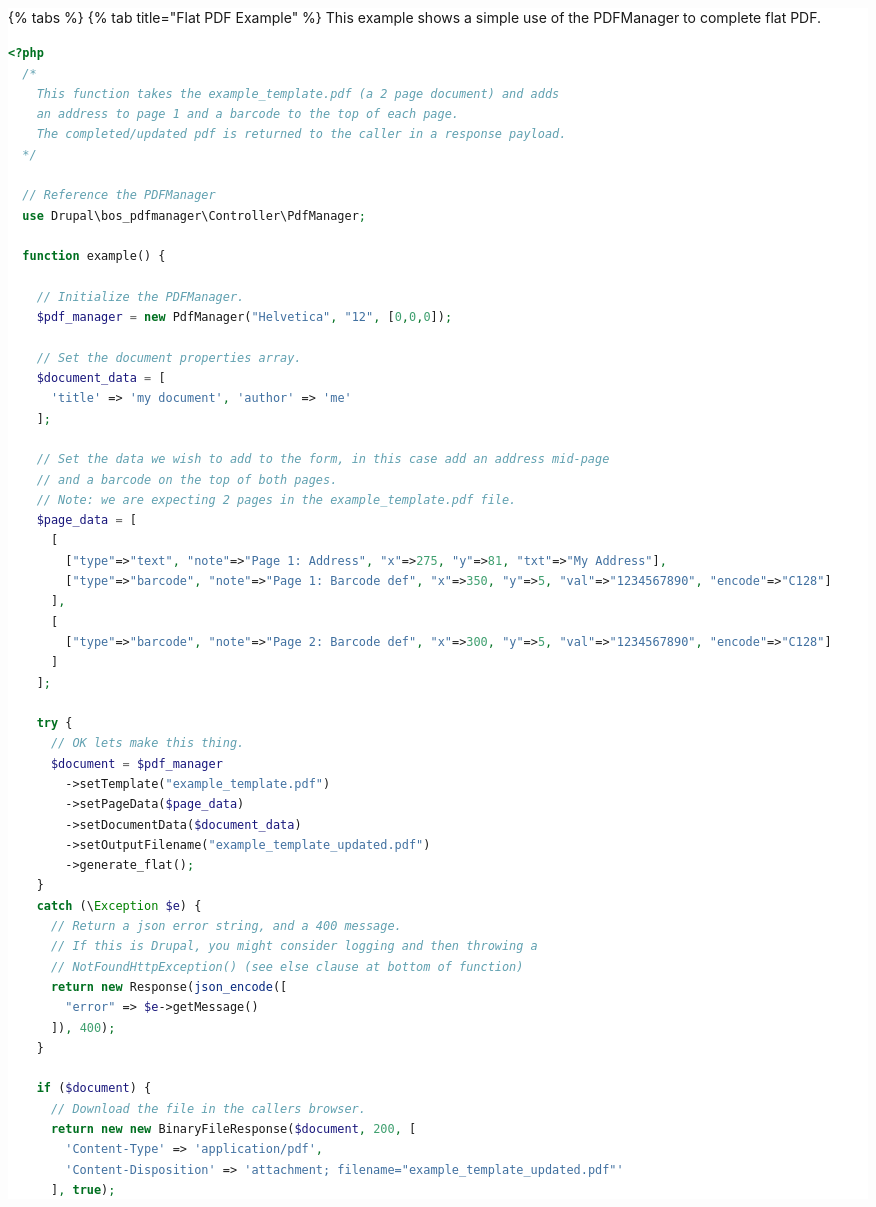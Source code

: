 {% tabs %}
{% tab title="Flat PDF Example" %}
This example shows a simple use of the PDFManager to complete flat PDF.

```php
<?php
  /*
    This function takes the example_template.pdf (a 2 page document) and adds 
    an address to page 1 and a barcode to the top of each page.
    The completed/updated pdf is returned to the caller in a response payload.
  */

  // Reference the PDFManager
  use Drupal\bos_pdfmanager\Controller\PdfManager;

  function example() {
  
    // Initialize the PDFManager.
    $pdf_manager = new PdfManager("Helvetica", "12", [0,0,0]);

    // Set the document properties array.
    $document_data = [
      'title' => 'my document', 'author' => 'me'
    ];
    
    // Set the data we wish to add to the form, in this case add an address mid-page
    // and a barcode on the top of both pages.
    // Note: we are expecting 2 pages in the example_template.pdf file.
    $page_data = [
      [
        ["type"=>"text", "note"=>"Page 1: Address", "x"=>275, "y"=>81, "txt"=>"My Address"],
        ["type"=>"barcode", "note"=>"Page 1: Barcode def", "x"=>350, "y"=>5, "val"=>"1234567890", "encode"=>"C128"]
      ],
      [
        ["type"=>"barcode", "note"=>"Page 2: Barcode def", "x"=>300, "y"=>5, "val"=>"1234567890", "encode"=>"C128"]            
      ]
    ];
    
    try {
      // OK lets make this thing.
      $document = $pdf_manager
        ->setTemplate("example_template.pdf")
        ->setPageData($page_data)
        ->setDocumentData($document_data)
        ->setOutputFilename("example_template_updated.pdf")
        ->generate_flat();
    }
    catch (\Exception $e) {
      // Return a json error string, and a 400 message.
      // If this is Drupal, you might consider logging and then throwing a
      // NotFoundHttpException() (see else clause at bottom of function)
      return new Response(json_encode([
        "error" => $e->getMessage()
      ]), 400);
    }

    if ($document) {
      // Download the file in the callers browser.
      return new new BinaryFileResponse($document, 200, [
        'Content-Type' => 'application/pdf',
        'Content-Disposition' => 'attachment; filename="example_template_updated.pdf"'
      ], true);
```